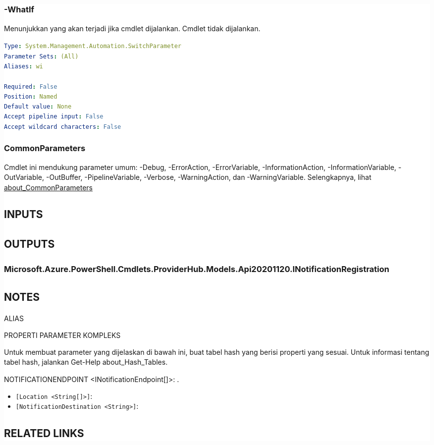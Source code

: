 ### -WhatIf
Menunjukkan yang akan terjadi jika cmdlet dijalankan.
Cmdlet tidak dijalankan.

```yaml
Type: System.Management.Automation.SwitchParameter
Parameter Sets: (All)
Aliases: wi

Required: False
Position: Named
Default value: None
Accept pipeline input: False
Accept wildcard characters: False
```

### CommonParameters
Cmdlet ini mendukung parameter umum: -Debug, -ErrorAction, -ErrorVariable, -InformationAction, -InformationVariable, -OutVariable, -OutBuffer, -PipelineVariable, -Verbose, -WarningAction, dan -WarningVariable. Selengkapnya, lihat [about_CommonParameters](http://go.microsoft.com/fwlink/?LinkID=113216)

## INPUTS

## OUTPUTS

### Microsoft.Azure.PowerShell.Cmdlets.ProviderHub.Models.Api20201120.INotificationRegistration

## NOTES

ALIAS

PROPERTI PARAMETER KOMPLEKS

Untuk membuat parameter yang dijelaskan di bawah ini, buat tabel hash yang berisi properti yang sesuai. Untuk informasi tentang tabel hash, jalankan Get-Help about_Hash_Tables.


NOTIFICATIONENDPOINT <INotificationEndpoint[]>: .
  - `[Location <String[]>]`: 
  - `[NotificationDestination <String>]`: 

## RELATED LINKS

